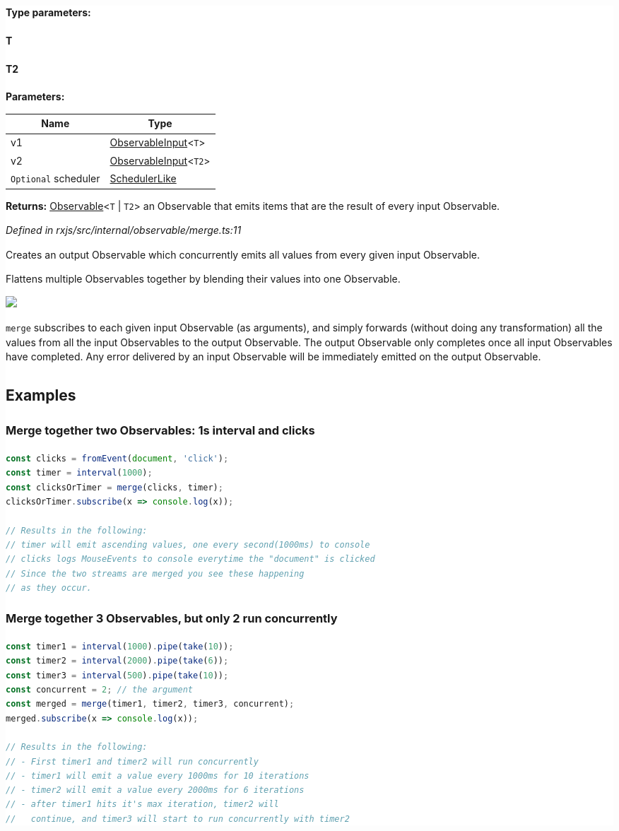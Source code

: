 
**Type parameters:**

#### T 
#### T2 
**Parameters:**

| Name | Type |
| ------ | ------ |
| v1 | [ObservableInput](_rxjs_src_internal_types_.md#observableinput)<`T`> |
| v2 | [ObservableInput](_rxjs_src_internal_types_.md#observableinput)<`T2`> |
| `Optional` scheduler | [SchedulerLike](../interfaces/_rxjs_src_internal_types_.schedulerlike.md) |

**Returns:** [Observable](../classes/_rxjs_src_internal_observable_.observable.md)<`T` \| `T2`>
an Observable that emits items that are the result of
every input Observable.

*Defined in rxjs/src/internal/observable/merge.ts:11*

Creates an output Observable which concurrently emits all values from every given input Observable.

Flattens multiple Observables together by blending their values into one Observable.

![](merge.png)

`merge` subscribes to each given input Observable (as arguments), and simply forwards (without doing any transformation) all the values from all the input Observables to the output Observable. The output Observable only completes once all input Observables have completed. Any error delivered by an input Observable will be immediately emitted on the output Observable.

Examples
--------

### Merge together two Observables: 1s interval and clicks

```javascript
const clicks = fromEvent(document, 'click');
const timer = interval(1000);
const clicksOrTimer = merge(clicks, timer);
clicksOrTimer.subscribe(x => console.log(x));

// Results in the following:
// timer will emit ascending values, one every second(1000ms) to console
// clicks logs MouseEvents to console everytime the "document" is clicked
// Since the two streams are merged you see these happening
// as they occur.
```

### Merge together 3 Observables, but only 2 run concurrently

```javascript
const timer1 = interval(1000).pipe(take(10));
const timer2 = interval(2000).pipe(take(6));
const timer3 = interval(500).pipe(take(10));
const concurrent = 2; // the argument
const merged = merge(timer1, timer2, timer3, concurrent);
merged.subscribe(x => console.log(x));

// Results in the following:
// - First timer1 and timer2 will run concurrently
// - timer1 will emit a value every 1000ms for 10 iterations
// - timer2 will emit a value every 2000ms for 6 iterations
// - after timer1 hits it's max iteration, timer2 will
//   continue, and timer3 will start to run concurrently with timer2
```